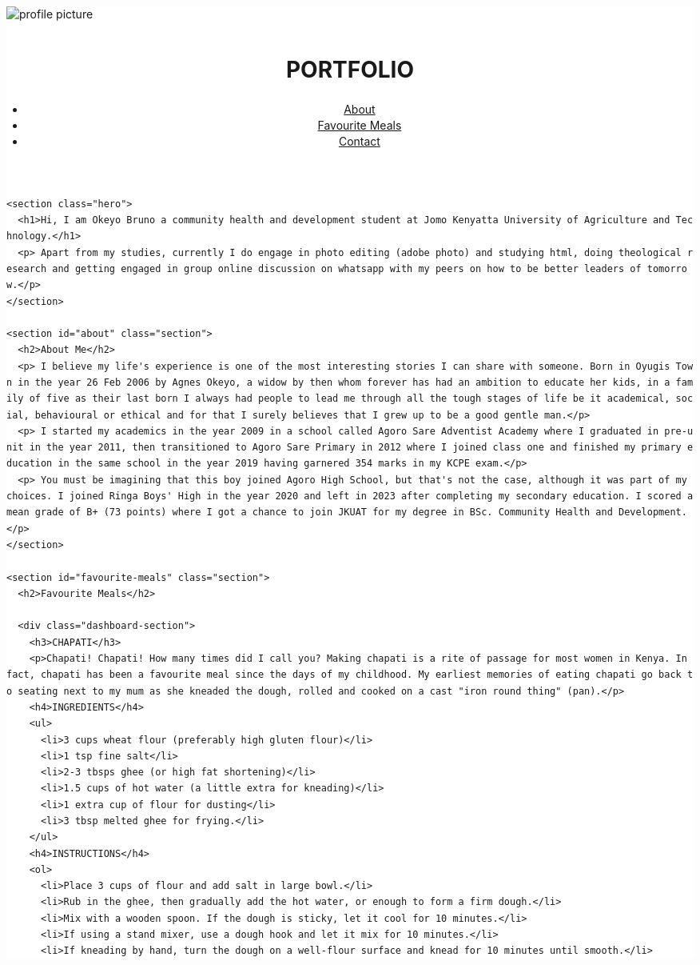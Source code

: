   <body>
   <img src="https://1drv.ms/i/c/bde8bd45454a9ede/EVfcJsLonGdJpQJvgIhTYB0Bd4hFW2_Vy4u3nuV3LVcf_g?e=3AMyOW" alt="profile picture" class="profile-pic">
    <header>
      <h1>PORTFOLIO</h1>
      <nav>
        <ul>
          <li><a href="#about">About</a></li>
          <li><a href="#favourite-meals">Favourite Meals</a></li>
          <li><a href="#contact">Contact</a></li>
        </ul>
      </nav>
    </header>
    
    <section class="hero">
      <h1>Hi, I am Okeyo Bruno a community health and development student at Jomo Kenyatta University of Agriculture and Technology.</h1>
      <p> Apart from my studies, currently I do engage in photo editing (adobe photo) and studying html, doing theological research and getting engaged in group online discussion on whatsapp with my peers on how to be better leaders of tomorrow.</p>
    </section>
    
    <section id="about" class="section">
      <h2>About Me</h2>
      <p> I believe my life's experience is one of the most interesting stories I can share with someone. Born in Oyugis Town in the year 26 Feb 2006 by Agnes Okeyo, a widow by then whom forever has had an ambition to educate her kids, in a family of five as their last born I always had people to lead me through all the tough stages of life be it academical, social, behavioural or ethical and for that I surely believes that I grew up to be a good gentle man.</p>
      <p> I started my academics in the year 2009 in a school called Agoro Sare Adventist Academy where I graduated in pre-unit in the year 2011, then transitioned to Agoro Sare Primary in 2012 where I joined class one and finished my primary education in the same school in the year 2019 having garnered 354 marks in my KCPE exam.</p>
      <p> You must be imagining that this boy joined Agoro High School, but that's not the case, although it was part of my choices. I joined Ringa Boys' High in the year 2020 and left in 2023 after completing my secondary education. I scored a mean grade of B+ (73 points) where I got a chance to join JKUAT for my degree in BSc. Community Health and Development.</p>
    </section>
    
    <section id="favourite-meals" class="section">
      <h2>Favourite Meals</h2>
      
      <div class="dashboard-section">
        <h3>CHAPATI</h3>
        <p>Chapati! Chapati! How many times did I call you? Making chapati is a rite of passage for most women in Kenya. In fact, chapati has been a favourite meal since the days of my childhood. My earliest memories of eating chapati go back to seating next to my mum as she kneaded the dough, rolled and cooked on a cast "iron round thing" (pan).</p>
        <h4>INGREDIENTS</h4>
        <ul>
          <li>3 cups wheat flour (preferably high gluten flour)</li>
          <li>1 tsp fine salt</li>
          <li>2-3 tbsps ghee (or high fat shortening)</li>
          <li>1.5 cups of hot water (a little extra for kneading)</li>
          <li>1 extra cup of flour for dusting</li>
          <li>3 tbsp melted ghee for frying.</li>
        </ul>
        <h4>INSTRUCTIONS</h4>
        <ol>
          <li>Place 3 cups of flour and add salt in large bowl.</li>
          <li>Rub in the ghee, then gradually add the hot water, or enough to form a firm dough.</li>
          <li>Mix with a wooden spoon. If the dough is sticky, let it cool for 10 minutes.</li>
          <li>If using a stand mixer, use a dough hook and let it mix for 10 minutes.</li>
          <li>If kneading by hand, turn the dough on a well-flour surface and knead for 10 minutes until smooth.</li>